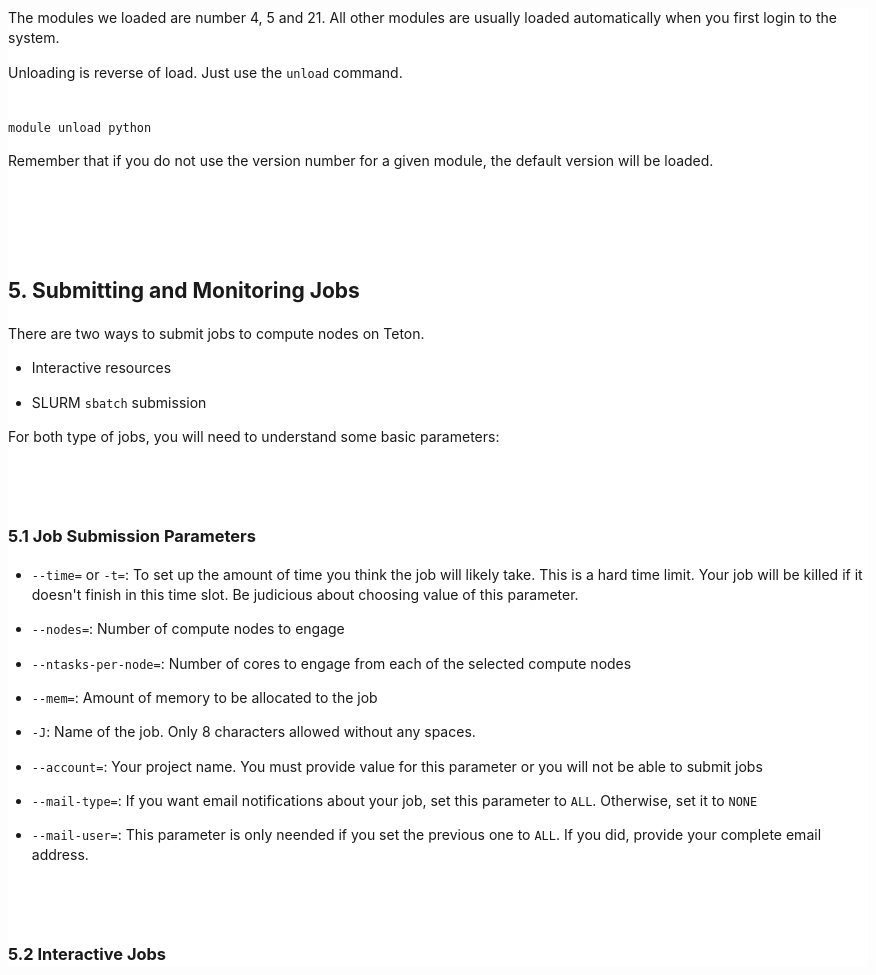 
The modules we loaded are number 4, 5 and 21. All other modules are usually loaded automatically when you first login to the system.


Unloading is reverse of load. Just use the ``unload`` command.


```bash

module unload python

```


Remember that if you do not use the version number for a given module, the default version will be loaded.


<br><br><br>


## 5. Submitting and Monitoring Jobs


There are two ways to submit jobs to compute  nodes on Teton.  

- Interactive resources

- SLURM ``sbatch`` submission

For both type of jobs, you will need to understand some basic parameters:


<br><br>

### 5.1 Job Submission Parameters

- ``--time=`` or ``-t=``: To set up the amount of time you think the job will likely take. This is a hard time limit. Your job will be killed if it doesn't finish in this time slot. Be judicious about choosing value of this parameter.

- ``--nodes=``: Number of compute nodes to engage

- ``--ntasks-per-node=``: Number of cores to engage from each of the selected compute nodes

- ``--mem=``: Amount of memory to be allocated to the job

- ``-J``: Name of the job. Only 8 characters allowed without any spaces.

- ``--account=``: Your project name. You must provide value for this parameter or you will not be able to submit jobs

- ``--mail-type=``: If you want email notifications about your job, set this parameter to ``ALL``. Otherwise, set it to ``NONE``

- ``--mail-user=``: This parameter is only neended if you set the previous one to ``ALL``. If you did, provide your complete email address.


<br><br>

### 5.2 Interactive Jobs
